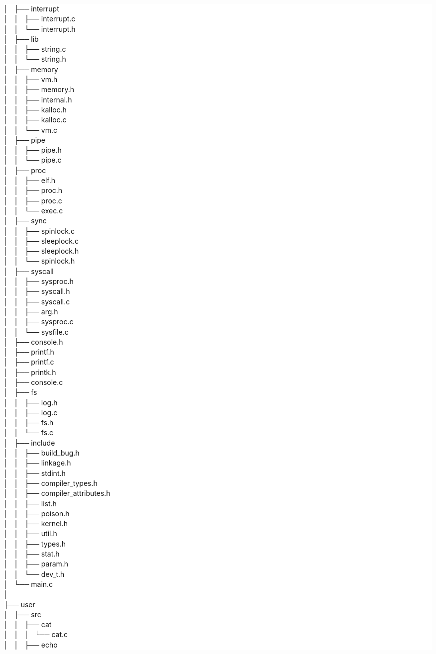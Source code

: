 │   ├── interrupt  
│   │   ├── interrupt.c  
│   │   └── interrupt.h  
│   ├── lib  
│   │   ├── string.c  
│   │   └── string.h   
│   ├── memory  
│   │   ├── vm.h  
│   │   ├── memory.h  
│   │   ├── internal.h  
│   │   ├── kalloc.h  
│   │   ├── kalloc.c  
│   │   └── vm.c  
│   ├── pipe  
│   │   ├── pipe.h  
│   │   └── pipe.c  
│   ├── proc  
│   │   ├── elf.h  
│   │   ├── proc.h  
│   │   ├── proc.c  
│   │   └── exec.c  
│   ├── sync  
│   │   ├── spinlock.c  
│   │   ├── sleeplock.c  
│   │   ├── sleeplock.h   
│   │   └── spinlock.h  
│   ├── syscall   
│   │   ├── sysproc.h   
│   │   ├── syscall.h  
│   │   ├── syscall.c  
│   │   ├── arg.h  
│   │   ├── sysproc.c  
│   │   └── sysfile.c  
│   ├── console.h  
│   ├── printf.h  
│   ├── printf.c   
│   ├── printk.h  
│   ├── console.c  
│   ├── fs  
│   │   ├── log.h  
│   │   ├── log.c  
│   │   ├── fs.h  
│   │   └── fs.c  
│   ├── include   
│   │   ├── build_bug.h   
│   │   ├── linkage.h   
│   │   ├── stdint.h   
│   │   ├── compiler_types.h   
│   │   ├── compiler_attributes.h   
│   │   ├── list.h   
│   │   ├── poison.h   
│   │   ├── kernel.h   
│   │   ├── util.h   
│   │   ├── types.h    
│   │   ├── stat.h  
│   │   ├── param.h  
│   │   └── dev_t.h  
│   └── main.c     
│   
├── user   
│   ├── src  
│   │   ├── cat  
│   │   │   └── cat.c  
│   │   ├── echo  